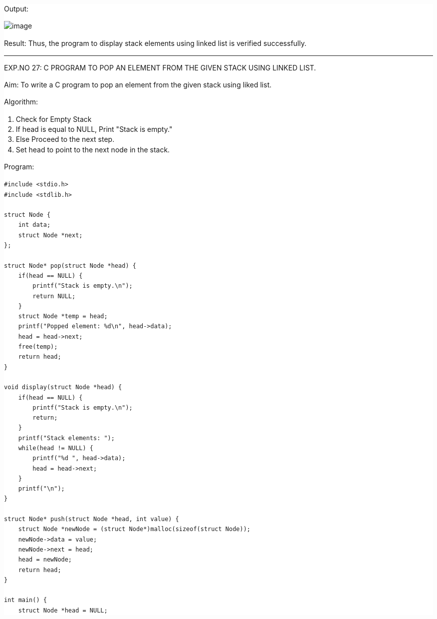 Output:

<img width="817" height="307" alt="image" src="https://github.com/user-attachments/assets/51af9a80-e006-40b3-a6cb-3774f56d2c74" />



Result:
Thus, the program to display stack elements using linked list is verified successfully. 

-----------------------------------------------------------------------------------------------

EXP.NO 27: C PROGRAM TO POP AN ELEMENT FROM THE GIVEN STACK USING LINKED LIST.

Aim:
To write a C program to pop an element from the given stack using liked list.

Algorithm:
1.	Check for Empty Stack
2.	If head is equal to NULL, Print "Stack is empty."
3.	Else Proceed to the next step.
4.	Set head to point to the next node in the stack.
 
Program:
```
#include <stdio.h>
#include <stdlib.h>

struct Node {
    int data;
    struct Node *next;
};

struct Node* pop(struct Node *head) {
    if(head == NULL) {
        printf("Stack is empty.\n");
        return NULL;
    }
    struct Node *temp = head;
    printf("Popped element: %d\n", head->data);
    head = head->next;
    free(temp);
    return head;
}

void display(struct Node *head) {
    if(head == NULL) {
        printf("Stack is empty.\n");
        return;
    }
    printf("Stack elements: ");
    while(head != NULL) {
        printf("%d ", head->data);
        head = head->next;
    }
    printf("\n");
}

struct Node* push(struct Node *head, int value) {
    struct Node *newNode = (struct Node*)malloc(sizeof(struct Node));
    newNode->data = value;
    newNode->next = head;
    head = newNode;
    return head;
}

int main() {
    struct Node *head = NULL;
```